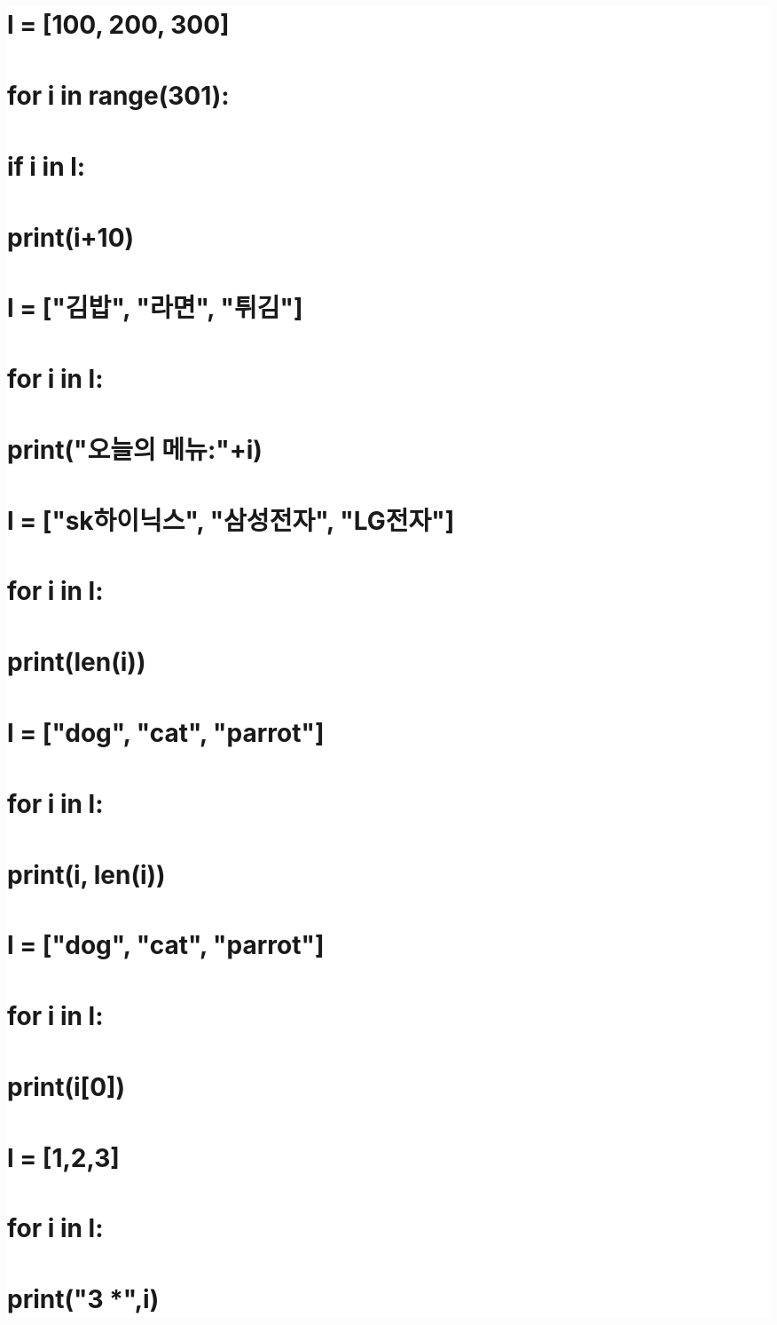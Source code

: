 # l = [100, 200, 300]
# for i in range(301):
#     if i in l:
#         print(i+10)

# l = ["김밥", "라면", "튀김"]
# for i in l:
#     print("오늘의 메뉴:"+i)

# l = ["sk하이닉스", "삼성전자", "LG전자"]
# for i in l:
#     print(len(i))

# l = ["dog", "cat", "parrot"]
# for i in l:
#     print(i, len(i))

# l = ["dog", "cat", "parrot"]
# for i in l:
#     print(i[0])

# l = [1,2,3]
# for i in l:
#     print("3 *",i)
